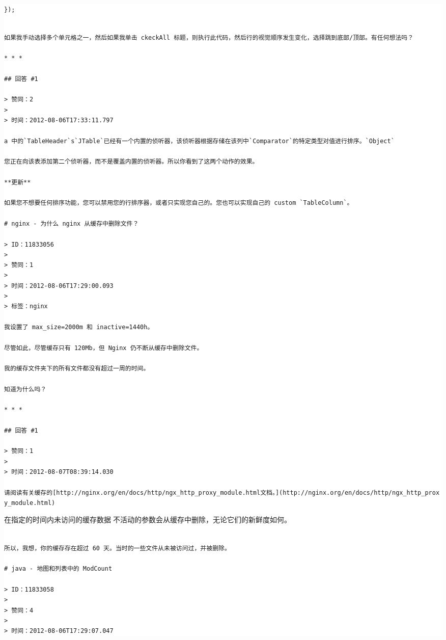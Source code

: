    }); 
```

如果我手动选择多个单元格之一，然后如果我单击 ckeckAll 标题，则执行此代码，然后行的视觉顺序发生变化，选择跳到底部/顶部。有任何想法吗？

* * *

## 回答 #1

> 赞同：2
> 
> 时间：2012-08-06T17:33:11.797

a 中的`TableHeader`s`JTable`已经有一个内置的侦听器，该侦听器根据存储在该列中`Comparator`的特定类型对值进行排序。`Object`

您正在向该表添加第二个侦听器，而不是覆盖内置的侦听器。所以你看到了这两个动作的效果。

**更新**

如果您不想要任何排序功能，您可以禁用您的行排序器，或者只实现您自己的。您也可以实现自己的 custom `TableColumn`。

# nginx - 为什么 nginx 从缓存中删除文件？

> ID：11833056
> 
> 赞同：1
> 
> 时间：2012-08-06T17:29:00.093
> 
> 标签：nginx

我设置了 max_size=2000m 和 inactive=1440h。

尽管如此，尽管缓存只有 120Mb，但 Nginx 仍不断从缓存中删除文件。

我的缓存文件夹下的所有文件都没有超过一周的时间。

知道为什么吗？

* * *

## 回答 #1

> 赞同：1
> 
> 时间：2012-08-07T08:39:14.030

请阅读有关缓存的[http://nginx.org/en/docs/http/ngx_http_proxy_module.html文档。](http://nginx.org/en/docs/http/ngx_http_proxy_module.html)

```
在指定的时间内未访问的缓存数据
不活动的参数会从缓存中删除，无论它们的新鲜度如何。
```

所以，我想，你的缓存存在超过 60 天。当时的一些文件从未被访问过，并被删除。

# java - 地图和列表中的 ModCount

> ID：11833058
> 
> 赞同：4
> 
> 时间：2012-08-06T17:29:07.047
```